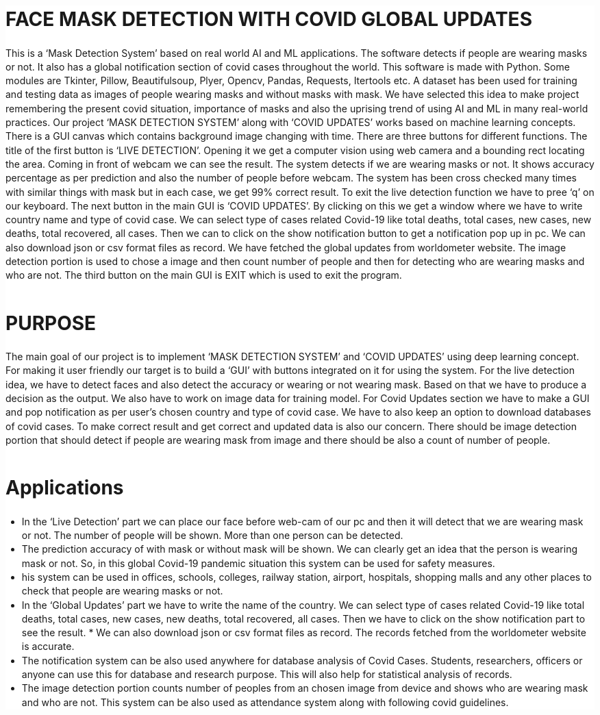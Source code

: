 # FACE MASK DETECTION WITH COVID GLOBAL UPDATES
This is a ‘Mask Detection System’ based on real world AI and ML applications. The software detects if people are wearing masks or not. It also has a global notification section of covid cases throughout the world. This software is made with Python. Some modules are Tkinter, Pillow, Beautifulsoup, Plyer, Opencv, Pandas, Requests, Itertools etc. A dataset has been used for training and testing data as images of people wearing masks and without masks with mask. We have selected this idea to make project remembering the present covid situation, importance of masks and also the uprising trend of using AI and ML in many real-world practices. Our project ‘MASK DETECTION SYSTEM’ along with ‘COVID UPDATES’ works based on machine learning concepts. There is a GUI canvas which contains background image changing with time. There are three buttons for different functions. The title of the first button is ‘LIVE DETECTION’. Opening it we get a computer vision using web camera and a bounding rect locating the area. Coming in front of webcam we can see the result. The system detects if we are wearing masks or not. It shows accuracy percentage as per prediction and also the number of people before webcam. The system has been cross checked many times with similar things with mask but in each case, we get 99% correct result. To exit the live detection function we have to pree ‘q’ on our keyboard. The next button in the main GUI is ‘COVID UPDATES’. By clicking on this we get a window where we have to write country name and type of covid case. We can select type of cases related Covid-19 like total deaths, total cases, new cases, new deaths, total recovered, all cases. Then we can to click on the show notification button to get a notification pop up in pc. We can also download json or csv format files as record. We have fetched the global updates from worldometer website. The image detection portion is used to chose a image and then count number of people and then for detecting who are wearing masks and who are not. The third button on the main GUI is EXIT which is used to exit the program.

# PURPOSE
The main goal of our project is to implement ‘MASK DETECTION SYSTEM’ and ‘COVID UPDATES’ using deep learning concept. For making it user friendly our target is to build a ‘GUI’ with buttons integrated on it for using the system. For the live detection idea, we have to detect faces and also detect the accuracy or wearing or not wearing mask. Based on that we have to produce a decision as the output. We also have to work on image data for training model. For Covid Updates section we have to make a GUI and pop notification as per user’s chosen country and type of covid case. We have to also keep an option to download databases of covid cases. To make correct result and get correct and updated data is also our concern. There should be image detection portion that should detect if people are wearing mask from image and there should be also a count of number of people.

# Applications
* In the ‘Live Detection’ part we can place our face before web-cam of our pc and then it will detect that we are wearing mask or not. The number of people will be shown. More than one person can be detected.
* The prediction accuracy of with mask or without mask will be shown. We can clearly get an idea that the person is wearing mask or not. So, in this global Covid-19 pandemic situation this system can be used for safety measures.
* his system can be used in offices, schools, colleges, railway station, airport, hospitals, shopping malls and any other places to check that people are wearing masks or not.
* In the ‘Global Updates’ part we have to write the name of the country. We can select type of cases related Covid-19 like total deaths, total cases, new cases, new deaths, total recovered, all cases. Then we have to click on the show notification part to see the result. * We can also download json or csv format files as record. The records fetched from the worldometer website is accurate.
* The notification system can be also used anywhere for database analysis of Covid Cases. Students, researchers, officers or anyone can use this for database and research purpose. This will also help for statistical analysis of records.
* The image detection portion counts number of peoples from an chosen image from device and shows who are wearing mask and who are not. This system can be also used as attendance system along with following covid guidelines.
